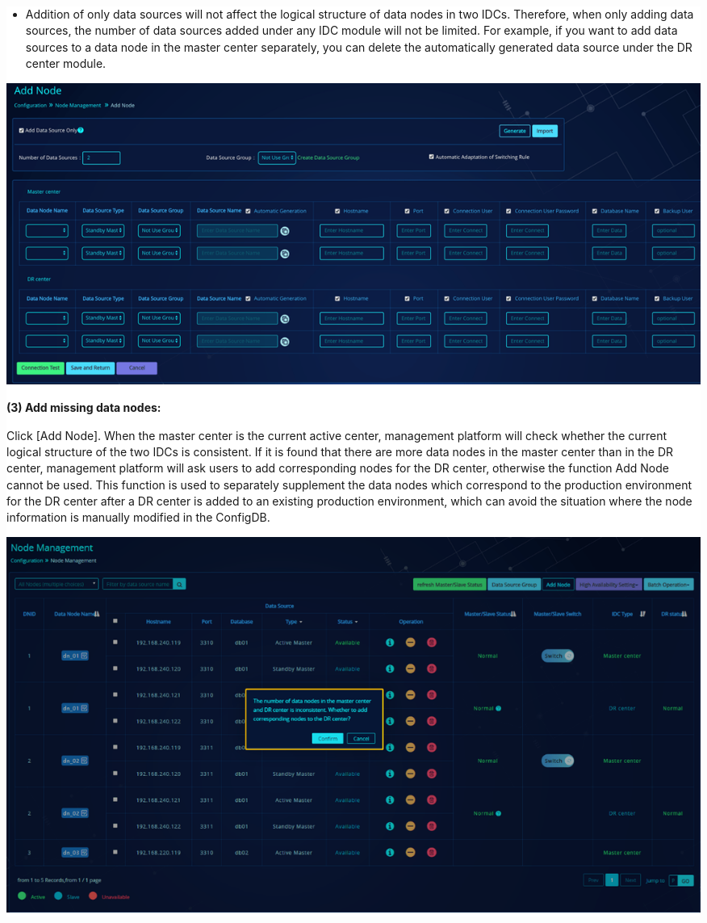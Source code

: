 - Addition of only data sources will not affect the logical structure of data nodes in two IDCs. Therefore, when only adding data sources, the number of data sources added under any IDC module will not be limited. For example, if you want to add data sources to a data node in the master center separately, you can delete the automatically generated data source under the DR center module.

![](assets/cross-idc-disaster-recovery/image38.png)

**(3) Add missing data nodes:**

Click [Add Node]. When the master center is the current active center, management platform will check whether the current logical structure of the two IDCs is consistent. If it is found that there are more data nodes in the master center than in the DR center, management platform will ask users to add corresponding nodes for the DR center, otherwise the function Add Node cannot be used. This function is used to separately supplement the data nodes which correspond to the production environment for the DR center after a DR center is added to an existing production environment, which can avoid the situation where the node information is manually modified in the ConfigDB.

![](assets/cross-idc-disaster-recovery/image39.png)
